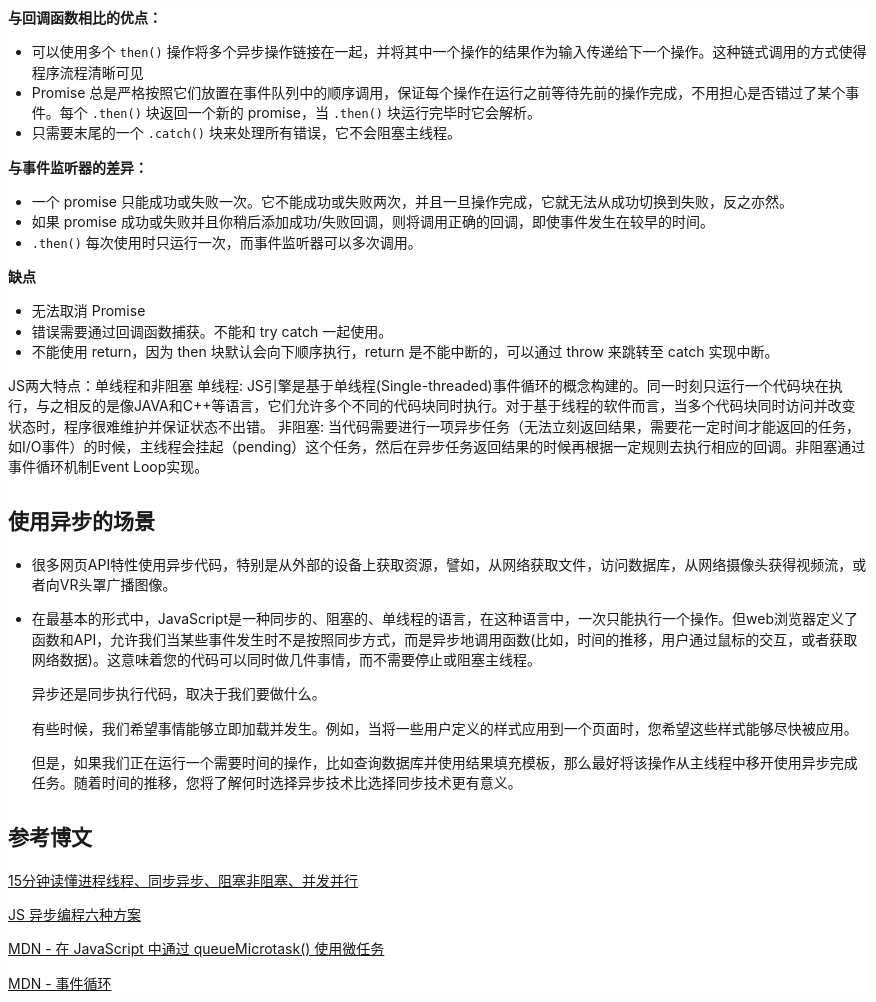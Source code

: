 **与回调函数相比的优点：**

+ 可以使用多个 `then()` 操作将多个异步操作链接在一起，并将其中一个操作的结果作为输入传递给下一个操作。这种链式调用的方式使得程序流程清晰可见
+ Promise 总是严格按照它们放置在事件队列中的顺序调用，保证每个操作在运行之前等待先前的操作完成，不用担心是否错过了某个事件。每个 `.then()` 块返回一个新的 promise，当 `.then()` 块运行完毕时它会解析。
+ 只需要末尾的一个 `.catch()` 块来处理所有错误，它不会阻塞主线程。

**与事件监听器的差异：**

+ 一个 promise 只能成功或失败一次。它不能成功或失败两次，并且一旦操作完成，它就无法从成功切换到失败，反之亦然。
+ 如果 promise 成功或失败并且你稍后添加成功/失败回调，则将调用正确的回调，即使事件发生在较早的时间。
+ `.then()` 每次使用时只运行一次，而事件监听器可以多次调用。

**缺点**

+ 无法取消 Promise
+ 错误需要通过回调函数捕获。不能和 try catch 一起使用。
+ 不能使用 return，因为 then 块默认会向下顺序执行，return 是不能中断的，可以通过 throw 来跳转至 catch 实现中断。











JS两大特点：单线程和非阻塞
单线程: JS引擎是基于单线程(Single-threaded)事件循环的概念构建的。同一时刻只运行一个代码块在执行，与之相反的是像JAVA和C++等语言，它们允许多个不同的代码块同时执行。对于基于线程的软件而言，当多个代码块同时访问并改变状态时，程序很难维护并保证状态不出错。
非阻塞: 当代码需要进行一项异步任务（无法立刻返回结果，需要花一定时间才能返回的任务，如I/O事件）的时候，主线程会挂起（pending）这个任务，然后在异步任务返回结果的时候再根据一定规则去执行相应的回调。非阻塞通过事件循环机制Event Loop实现。





## 使用异步的场景

+ 很多网页API特性使用异步代码，特别是从外部的设备上获取资源，譬如，从网络获取文件，访问数据库，从网络摄像头获得视频流，或者向VR头罩广播图像。

+ 在最基本的形式中，JavaScript是一种同步的、阻塞的、单线程的语言，在这种语言中，一次只能执行一个操作。但web浏览器定义了函数和API，允许我们当某些事件发生时不是按照同步方式，而是异步地调用函数(比如，时间的推移，用户通过鼠标的交互，或者获取网络数据)。这意味着您的代码可以同时做几件事情，而不需要停止或阻塞主线程。

  

  异步还是同步执行代码，取决于我们要做什么。

  

  有些时候，我们希望事情能够立即加载并发生。例如，当将一些用户定义的样式应用到一个页面时，您希望这些样式能够尽快被应用。

  但是，如果我们正在运行一个需要时间的操作，比如查询数据库并使用结果填充模板，那么最好将该操作从主线程中移开使用异步完成任务。随着时间的推移，您将了解何时选择异步技术比选择同步技术更有意义。



## 参考博文

[15分钟读懂进程线程、同步异步、阻塞非阻塞、并发并行](https://www.cnblogs.com/mhq-martin/p/9035640.html) 

[JS 异步编程六种方案](https://juejin.cn/post/6844903760280420366) 

[MDN - 在 JavaScript 中通过 queueMicrotask() 使用微任务](https://developer.mozilla.org/zh-CN/docs/Web/API/HTML_DOM_API/Microtask_guide) 

[MDN - 事件循环](https://developer.mozilla.org/zh-CN/docs/Web/JavaScript/Event_loop) 